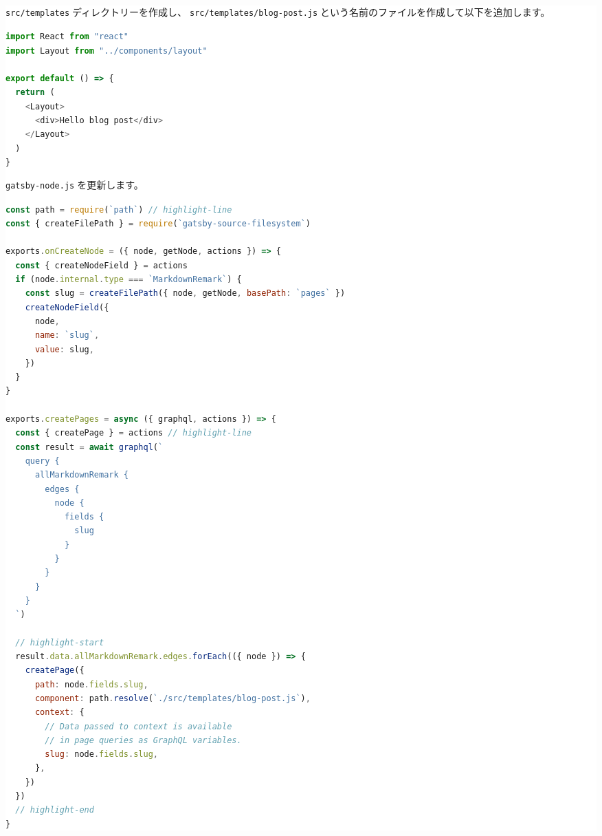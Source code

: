 `src/templates` ディレクトリーを作成し、 `src/templates/blog-post.js` という名前のファイルを作成して以下を追加します。

```jsx:title=src/templates/blog-post.js
import React from "react"
import Layout from "../components/layout"

export default () => {
  return (
    <Layout>
      <div>Hello blog post</div>
    </Layout>
  )
}
```

`gatsby-node.js` を更新します。

```javascript:title=gatsby-node.js
const path = require(`path`) // highlight-line
const { createFilePath } = require(`gatsby-source-filesystem`)

exports.onCreateNode = ({ node, getNode, actions }) => {
  const { createNodeField } = actions
  if (node.internal.type === `MarkdownRemark`) {
    const slug = createFilePath({ node, getNode, basePath: `pages` })
    createNodeField({
      node,
      name: `slug`,
      value: slug,
    })
  }
}

exports.createPages = async ({ graphql, actions }) => {
  const { createPage } = actions // highlight-line
  const result = await graphql(`
    query {
      allMarkdownRemark {
        edges {
          node {
            fields {
              slug
            }
          }
        }
      }
    }
  `)

  // highlight-start
  result.data.allMarkdownRemark.edges.forEach(({ node }) => {
    createPage({
      path: node.fields.slug,
      component: path.resolve(`./src/templates/blog-post.js`),
      context: {
        // Data passed to context is available
        // in page queries as GraphQL variables.
        slug: node.fields.slug,
      },
    })
  })
  // highlight-end
}
```
